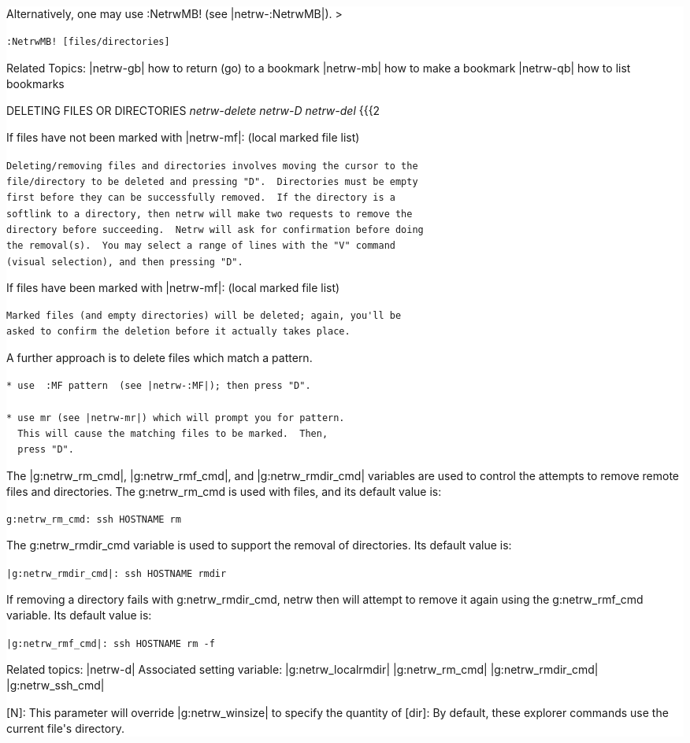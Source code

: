 Alternatively, one may use :NetrwMB! (see |netrw-:NetrwMB|). >

	:NetrwMB! [files/directories]

Related Topics:
	|netrw-gb| how to return (go) to a bookmark
	|netrw-mb| how to make a bookmark
	|netrw-qb| how to list bookmarks


DELETING FILES OR DIRECTORIES	*netrw-delete* *netrw-D* *netrw-del* {{{2

If files have not been marked with |netrw-mf|:   (local marked file list)

    Deleting/removing files and directories involves moving the cursor to the
    file/directory to be deleted and pressing "D".  Directories must be empty
    first before they can be successfully removed.  If the directory is a
    softlink to a directory, then netrw will make two requests to remove the
    directory before succeeding.  Netrw will ask for confirmation before doing
    the removal(s).  You may select a range of lines with the "V" command
    (visual selection), and then pressing "D".

If files have been marked with |netrw-mf|:   (local marked file list)

    Marked files (and empty directories) will be deleted; again, you'll be
    asked to confirm the deletion before it actually takes place.

A further approach is to delete files which match a pattern.

    * use  :MF pattern  (see |netrw-:MF|); then press "D".

    * use mr (see |netrw-mr|) which will prompt you for pattern.
      This will cause the matching files to be marked.  Then,
      press "D".

The |g:netrw_rm_cmd|, |g:netrw_rmf_cmd|, and |g:netrw_rmdir_cmd| variables are
used to control the attempts to remove remote files and directories.  The
g:netrw_rm_cmd is used with files, and its default value is:

	g:netrw_rm_cmd: ssh HOSTNAME rm

The g:netrw_rmdir_cmd variable is used to support the removal of directories.
Its default value is:

	|g:netrw_rmdir_cmd|: ssh HOSTNAME rmdir

If removing a directory fails with g:netrw_rmdir_cmd, netrw then will attempt
to remove it again using the g:netrw_rmf_cmd variable.  Its default value is:

	|g:netrw_rmf_cmd|: ssh HOSTNAME rm -f

Related topics: |netrw-d|
Associated setting variable: |g:netrw_localrmdir| |g:netrw_rm_cmd|
                             |g:netrw_rmdir_cmd|   |g:netrw_ssh_cmd|


 [N]: This parameter will override |g:netrw_winsize| to specify the quantity of
 [dir]: By default, these explorer commands use the current file's directory.